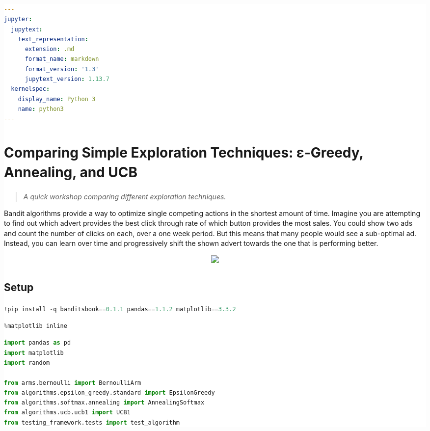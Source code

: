 ```yaml
---
jupyter:
  jupytext:
    text_representation:
      extension: .md
      format_name: markdown
      format_version: '1.3'
      jupytext_version: 1.13.7
  kernelspec:
    display_name: Python 3
    name: python3
---
```



# Comparing Simple Exploration Techniques: ε-Greedy, Annealing, and UCB

> *A quick workshop comparing different exploration techniques.*



Bandit algorithms provide a way to optimize single competing actions in the shortest amount of time. Imagine you are attempting to find out which advert provides the best click through rate of which button provides the most sales. You could show two ads and count the number of clicks on each, over a one week period. But this means that many people would see a sub-optimal ad. Instead, you can learn over time and progressively shift the shown advert towards the one that is performing better.



<p><center><img src='_images/T798984_1.png'></center></p>



## Setup


```python id="9jtmBnu2hcxj"
!pip install -q banditsbook==0.1.1 pandas==1.1.2 matplotlib==3.3.2
```

```python id="zNvBb0pFildv"
%matplotlib inline
```

```python id="nbxx7FAgieOx"
import pandas as pd
import matplotlib
import random

from arms.bernoulli import BernoulliArm
from algorithms.epsilon_greedy.standard import EpsilonGreedy
from algorithms.softmax.annealing import AnnealingSoftmax
from algorithms.ucb.ucb1 import UCB1
from testing_framework.tests import test_algorithm
```

